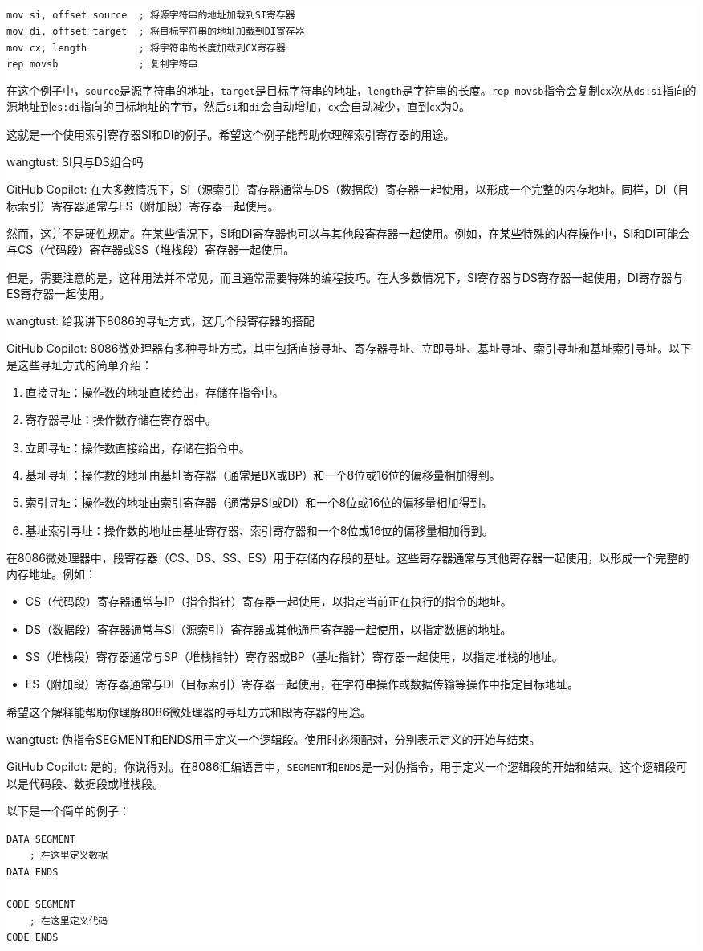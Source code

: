 ```assembly
mov si, offset source  ; 将源字符串的地址加载到SI寄存器
mov di, offset target  ; 将目标字符串的地址加载到DI寄存器
mov cx, length         ; 将字符串的长度加载到CX寄存器
rep movsb              ; 复制字符串
```

在这个例子中，`source`是源字符串的地址，`target`是目标字符串的地址，`length`是字符串的长度。`rep movsb`指令会复制`cx`次从`ds:si`指向的源地址到`es:di`指向的目标地址的字节，然后`si`和`di`会自动增加，`cx`会自动减少，直到`cx`为0。

这就是一个使用索引寄存器SI和DI的例子。希望这个例子能帮助你理解索引寄存器的用途。

wangtust: SI只与DS组合吗

GitHub Copilot: 在大多数情况下，SI（源索引）寄存器通常与DS（数据段）寄存器一起使用，以形成一个完整的内存地址。同样，DI（目标索引）寄存器通常与ES（附加段）寄存器一起使用。

然而，这并不是硬性规定。在某些情况下，SI和DI寄存器也可以与其他段寄存器一起使用。例如，在某些特殊的内存操作中，SI和DI可能会与CS（代码段）寄存器或SS（堆栈段）寄存器一起使用。

但是，需要注意的是，这种用法并不常见，而且通常需要特殊的编程技巧。在大多数情况下，SI寄存器与DS寄存器一起使用，DI寄存器与ES寄存器一起使用。

wangtust: 给我讲下8086的寻址方式，这几个段寄存器的搭配

GitHub Copilot: 8086微处理器有多种寻址方式，其中包括直接寻址、寄存器寻址、立即寻址、基址寻址、索引寻址和基址索引寻址。以下是这些寻址方式的简单介绍：

1. 直接寻址：操作数的地址直接给出，存储在指令中。

2. 寄存器寻址：操作数存储在寄存器中。

3. 立即寻址：操作数直接给出，存储在指令中。

4. 基址寻址：操作数的地址由基址寄存器（通常是BX或BP）和一个8位或16位的偏移量相加得到。

5. 索引寻址：操作数的地址由索引寄存器（通常是SI或DI）和一个8位或16位的偏移量相加得到。

6. 基址索引寻址：操作数的地址由基址寄存器、索引寄存器和一个8位或16位的偏移量相加得到。

在8086微处理器中，段寄存器（CS、DS、SS、ES）用于存储内存段的基址。这些寄存器通常与其他寄存器一起使用，以形成一个完整的内存地址。例如：

- CS（代码段）寄存器通常与IP（指令指针）寄存器一起使用，以指定当前正在执行的指令的地址。

- DS（数据段）寄存器通常与SI（源索引）寄存器或其他通用寄存器一起使用，以指定数据的地址。

- SS（堆栈段）寄存器通常与SP（堆栈指针）寄存器或BP（基址指针）寄存器一起使用，以指定堆栈的地址。

- ES（附加段）寄存器通常与DI（目标索引）寄存器一起使用，在字符串操作或数据传输等操作中指定目标地址。

希望这个解释能帮助你理解8086微处理器的寻址方式和段寄存器的用途。

wangtust:         伪指令SEGMENT和ENDS用于定义一个逻辑段。使用时必须配对，分别表示定义的开始与结束。


GitHub Copilot: 是的，你说得对。在8086汇编语言中，`SEGMENT`和`ENDS`是一对伪指令，用于定义一个逻辑段的开始和结束。这个逻辑段可以是代码段、数据段或堆栈段。

以下是一个简单的例子：

```assembly
DATA SEGMENT
    ; 在这里定义数据
DATA ENDS

CODE SEGMENT
    ; 在这里定义代码
CODE ENDS
```
